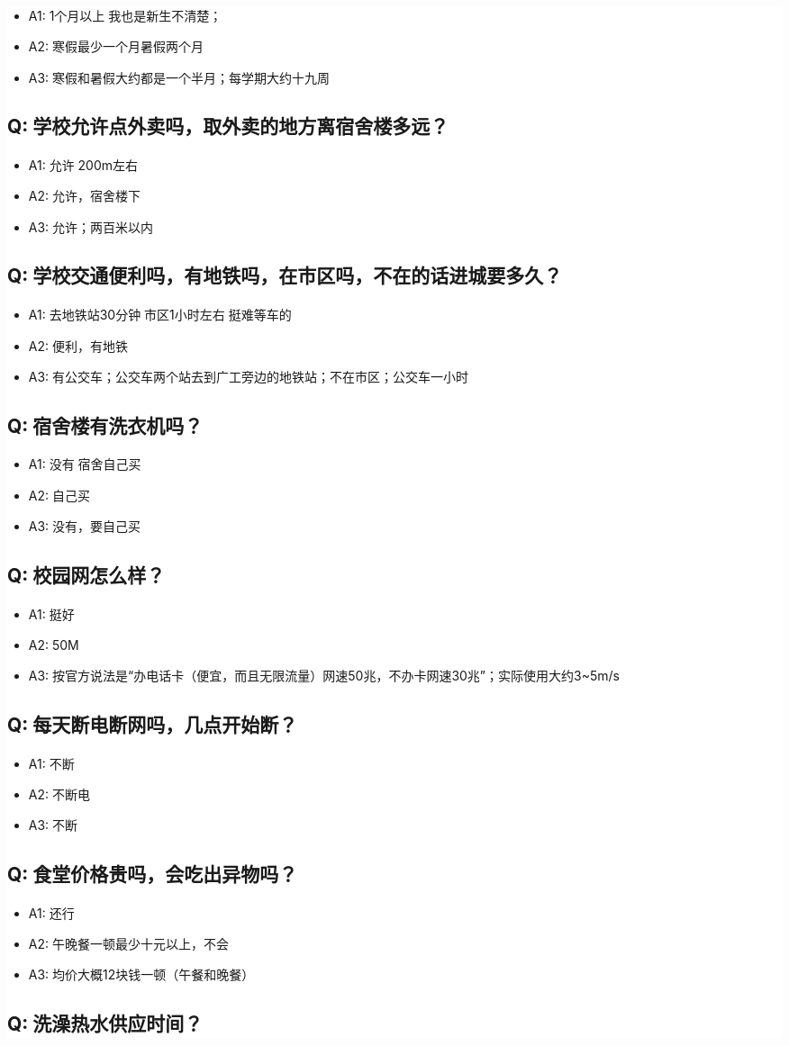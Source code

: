 - A1: 1个月以上 我也是新生不清楚；

- A2: 寒假最少一个月暑假两个月

- A3: 寒假和暑假大约都是一个半月；每学期大约十九周

## Q: 学校允许点外卖吗，取外卖的地方离宿舍楼多远？

- A1: 允许 200m左右

- A2: 允许，宿舍楼下

- A3: 允许；两百米以内

## Q: 学校交通便利吗，有地铁吗，在市区吗，不在的话进城要多久？

- A1: 去地铁站30分钟 市区1小时左右 挺难等车的

- A2: 便利，有地铁

- A3: 有公交车；公交车两个站去到广工旁边的地铁站；不在市区；公交车一小时

## Q: 宿舍楼有洗衣机吗？

- A1: 没有 宿舍自己买

- A2: 自己买

- A3: 没有，要自己买

## Q: 校园网怎么样？

- A1: 挺好

- A2: 50M

- A3: 按官方说法是“办电话卡（便宜，而且无限流量）网速50兆，不办卡网速30兆”；实际使用大约3\~5m/s

## Q: 每天断电断网吗，几点开始断？

- A1: 不断

- A2: 不断电

- A3: 不断

## Q: 食堂价格贵吗，会吃出异物吗？

- A1: 还行

- A2: 午晚餐一顿最少十元以上，不会

- A3: 均价大概12块钱一顿（午餐和晚餐）

## Q: 洗澡热水供应时间？
